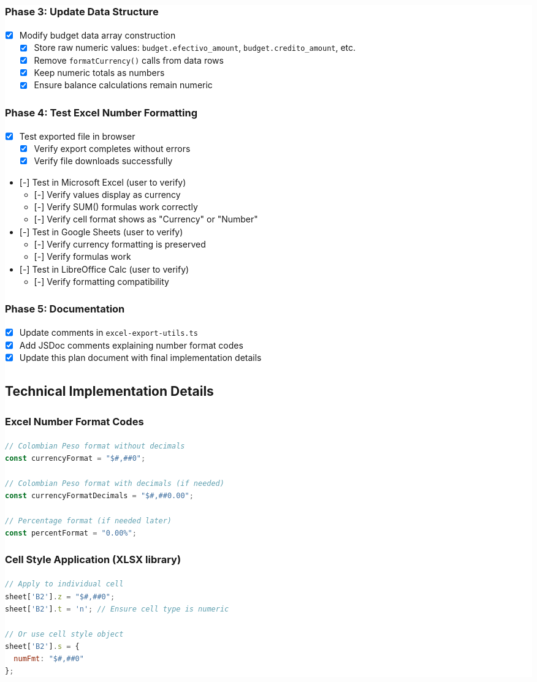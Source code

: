 ### Phase 3: Update Data Structure
- [x] Modify budget data array construction
  - [x] Store raw numeric values: `budget.efectivo_amount`, `budget.credito_amount`, etc.
  - [x] Remove `formatCurrency()` calls from data rows
  - [x] Keep numeric totals as numbers
  - [x] Ensure balance calculations remain numeric

### Phase 4: Test Excel Number Formatting
- [x] Test exported file in browser
  - [x] Verify export completes without errors
  - [x] Verify file downloads successfully
- [-] Test in Microsoft Excel (user to verify)
  - [-] Verify values display as currency
  - [-] Verify SUM() formulas work correctly
  - [-] Verify cell format shows as "Currency" or "Number"
- [-] Test in Google Sheets (user to verify)
  - [-] Verify currency formatting is preserved
  - [-] Verify formulas work
- [-] Test in LibreOffice Calc (user to verify)
  - [-] Verify formatting compatibility

### Phase 5: Documentation
- [x] Update comments in `excel-export-utils.ts`
- [x] Add JSDoc comments explaining number format codes
- [x] Update this plan document with final implementation details

## Technical Implementation Details

### Excel Number Format Codes
```javascript
// Colombian Peso format without decimals
const currencyFormat = "$#,##0";

// Colombian Peso format with decimals (if needed)
const currencyFormatDecimals = "$#,##0.00";

// Percentage format (if needed later)
const percentFormat = "0.00%";
```

### Cell Style Application (XLSX library)
```javascript
// Apply to individual cell
sheet['B2'].z = "$#,##0";
sheet['B2'].t = 'n'; // Ensure cell type is numeric

// Or use cell style object
sheet['B2'].s = {
  numFmt: "$#,##0"
};
```
